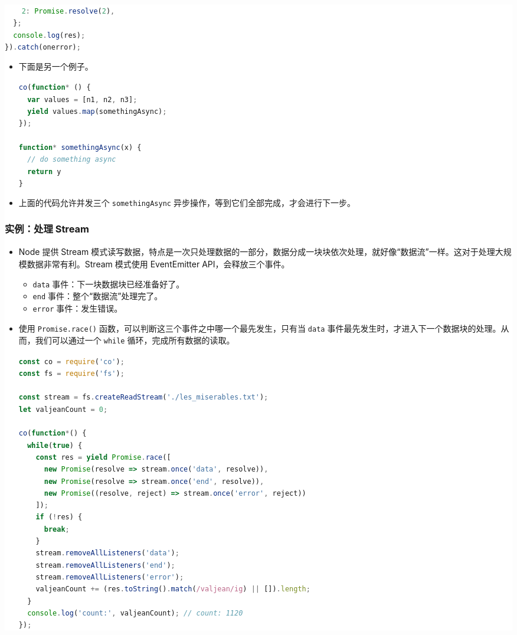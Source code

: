   ```javascript
      2: Promise.resolve(2),
    };
    console.log(res);
  }).catch(onerror);
  ```

- 下面是另一个例子。

  ```javascript
  co(function* () {
    var values = [n1, n2, n3];
    yield values.map(somethingAsync);
  });
  
  function* somethingAsync(x) {
    // do something async
    return y
  }
  ```

- 上面的代码允许并发三个 `somethingAsync` 异步操作，等到它们全部完成，才会进行下一步。

### 实例：处理 Stream

- Node 提供 Stream 模式读写数据，特点是一次只处理数据的一部分，数据分成一块块依次处理，就好像“数据流”一样。这对于处理大规模数据非常有利。Stream 模式使用 EventEmitter API，会释放三个事件。
  - `data` 事件：下一块数据块已经准备好了。
  - `end` 事件：整个“数据流”处理完了。
  - `error` 事件：发生错误。
- 使用 `Promise.race()` 函数，可以判断这三个事件之中哪一个最先发生，只有当 `data` 事件最先发生时，才进入下一个数据块的处理。从而，我们可以通过一个 `while` 循环，完成所有数据的读取。

  ```javascript
  const co = require('co');
  const fs = require('fs');
  
  const stream = fs.createReadStream('./les_miserables.txt');
  let valjeanCount = 0;
  
  co(function*() {
    while(true) {
      const res = yield Promise.race([
        new Promise(resolve => stream.once('data', resolve)),
        new Promise(resolve => stream.once('end', resolve)),
        new Promise((resolve, reject) => stream.once('error', reject))
      ]);
      if (!res) {
        break;
      }
      stream.removeAllListeners('data');
      stream.removeAllListeners('end');
      stream.removeAllListeners('error');
      valjeanCount += (res.toString().match(/valjean/ig) || []).length;
    }
    console.log('count:', valjeanCount); // count: 1120
  });
  ```
